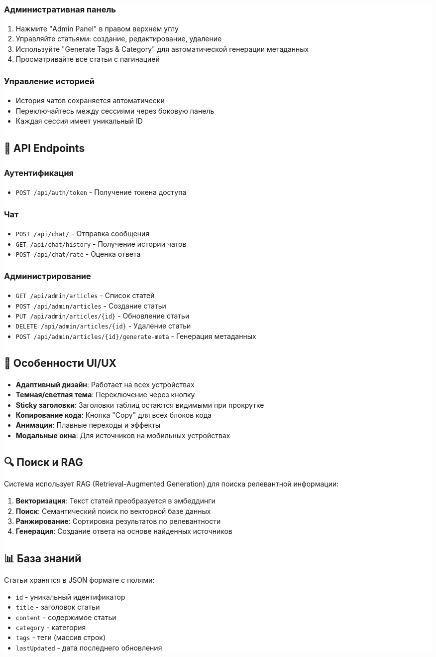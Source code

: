 ### Административная панель
1. Нажмите "Admin Panel" в правом верхнем углу
2. Управляйте статьями: создание, редактирование, удаление
3. Используйте "Generate Tags & Category" для автоматической генерации метаданных
4. Просматривайте все статьи с пагинацией

### Управление историей
- История чатов сохраняется автоматически
- Переключайтесь между сессиями через боковую панель
- Каждая сессия имеет уникальный ID

## 🔧 API Endpoints

### Аутентификация
- `POST /api/auth/token` - Получение токена доступа

### Чат
- `POST /api/chat/` - Отправка сообщения
- `GET /api/chat/history` - Получение истории чатов
- `POST /api/chat/rate` - Оценка ответа

### Администрирование
- `GET /api/admin/articles` - Список статей
- `POST /api/admin/articles` - Создание статьи
- `PUT /api/admin/articles/{id}` - Обновление статьи
- `DELETE /api/admin/articles/{id}` - Удаление статьи
- `POST /api/admin/articles/{id}/generate-meta` - Генерация метаданных

## 🎨 Особенности UI/UX

- **Адаптивный дизайн**: Работает на всех устройствах
- **Темная/светлая тема**: Переключение через кнопку
- **Sticky заголовки**: Заголовки таблиц остаются видимыми при прокрутке
- **Копирование кода**: Кнопка "Copy" для всех блоков кода
- **Анимации**: Плавные переходы и эффекты
- **Модальные окна**: Для источников на мобильных устройствах

## 🔍 Поиск и RAG

Система использует RAG (Retrieval-Augmented Generation) для поиска релевантной информации:

1. **Векторизация**: Текст статей преобразуется в эмбеддинги
2. **Поиск**: Семантический поиск по векторной базе данных
3. **Ранжирование**: Сортировка результатов по релевантности
4. **Генерация**: Создание ответа на основе найденных источников

## 📊 База знаний

Статьи хранятся в JSON формате с полями:
- `id` - уникальный идентификатор
- `title` - заголовок статьи
- `content` - содержимое статьи
- `category` - категория
- `tags` - теги (массив строк)
- `lastUpdated` - дата последнего обновления
